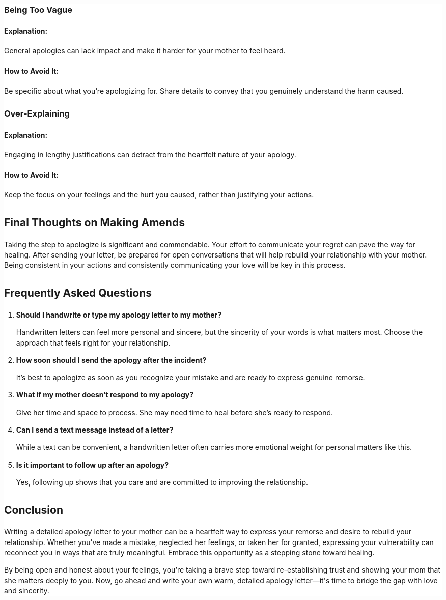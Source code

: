 ### Being Too Vague

#### Explanation:
General apologies can lack impact and make it harder for your mother to feel heard.

#### How to Avoid It:
Be specific about what you’re apologizing for. Share details to convey that you genuinely understand the harm caused.

### Over-Explaining

#### Explanation:
Engaging in lengthy justifications can detract from the heartfelt nature of your apology.

#### How to Avoid It:
Keep the focus on your feelings and the hurt you caused, rather than justifying your actions.

## Final Thoughts on Making Amends

Taking the step to apologize is significant and commendable. Your effort to communicate your regret can pave the way for healing. After sending your letter, be prepared for open conversations that will help rebuild your relationship with your mother. Being consistent in your actions and consistently communicating your love will be key in this process.

## Frequently Asked Questions

1. **Should I handwrite or type my apology letter to my mother?**
   
   Handwritten letters can feel more personal and sincere, but the sincerity of your words is what matters most. Choose the approach that feels right for your relationship.

2. **How soon should I send the apology after the incident?**

   It’s best to apologize as soon as you recognize your mistake and are ready to express genuine remorse.

3. **What if my mother doesn’t respond to my apology?**

   Give her time and space to process. She may need time to heal before she’s ready to respond.

4. **Can I send a text message instead of a letter?**

   While a text can be convenient, a handwritten letter often carries more emotional weight for personal matters like this.

5. **Is it important to follow up after an apology?**

   Yes, following up shows that you care and are committed to improving the relationship.

## Conclusion

Writing a detailed apology letter to your mother can be a heartfelt way to express your remorse and desire to rebuild your relationship. Whether you’ve made a mistake, neglected her feelings, or taken her for granted, expressing your vulnerability can reconnect you in ways that are truly meaningful. Embrace this opportunity as a stepping stone toward healing. 

By being open and honest about your feelings, you’re taking a brave step toward re-establishing trust and showing your mom that she matters deeply to you. Now, go ahead and write your own warm, detailed apology letter—it's time to bridge the gap with love and sincerity.

